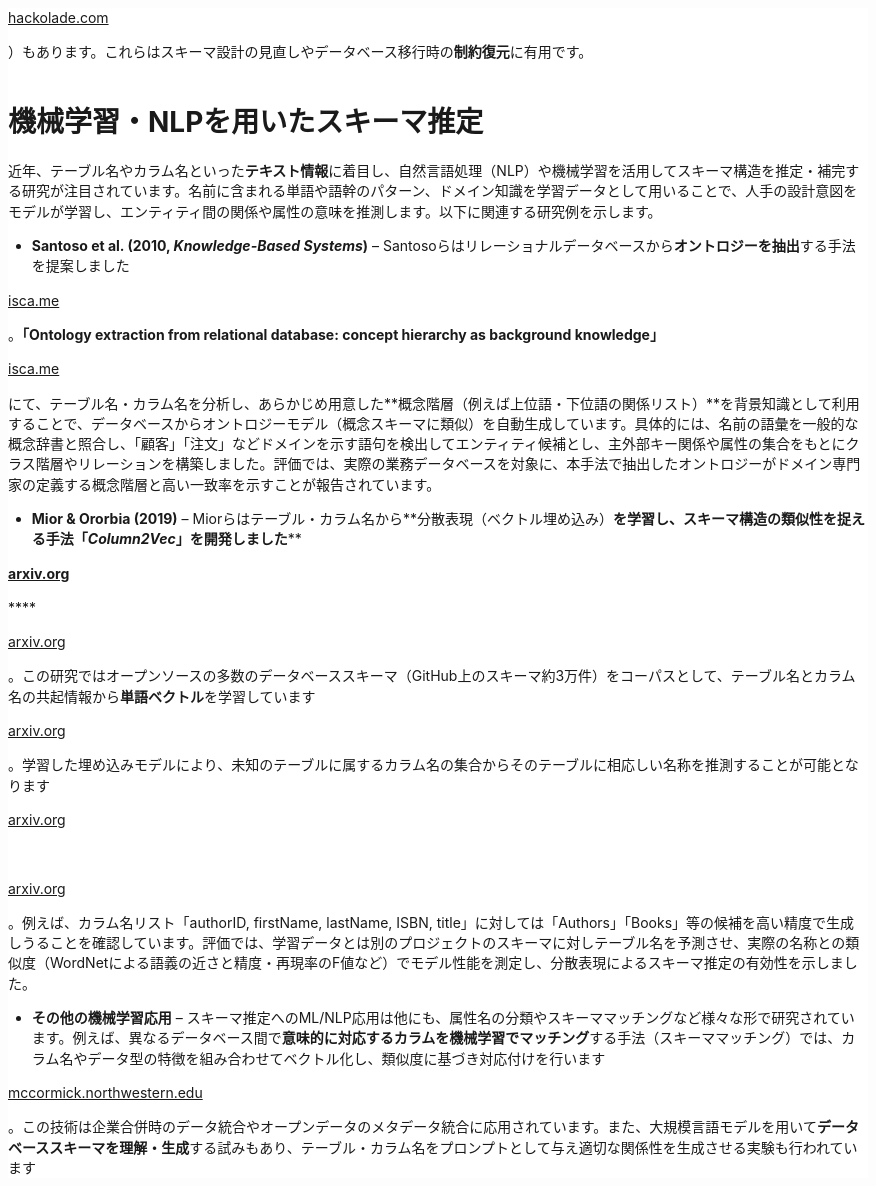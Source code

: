 [hackolade.com](https://hackolade.com/help/Query-drivendatamodelingbasedona.html#:~:text=Query,unlearn%20the%20rules%20of%20normalization)

）もあります。これらはスキーマ設計の見直しやデータベース移行時の**制約復元**に有用です。

# 機械学習・NLPを用いたスキーマ推定

近年、テーブル名やカラム名といった**テキスト情報**に着目し、自然言語処理（NLP）や機械学習を活用してスキーマ構造を推定・補完する研究が注目されています。名前に含まれる単語や語幹のパターン、ドメイン知識を学習データとして用いることで、人手の設計意図をモデルが学習し、エンティティ間の関係や属性の意味を推測します。以下に関連する研究例を示します。

- **Santoso et al. (2010, *Knowledge-Based Systems*)** – Santosoらはリレーショナルデータベースから**オントロジーを抽出**する手法を提案しました​

[isca.me](https://www.isca.me/rjrs/archive/v2/i5/10.ISCA-RJRS-2012-454.pdf#:~:text=49,2002)

。**「Ontology extraction from relational database: concept hierarchy as background knowledge」**​

[isca.me](https://www.isca.me/rjrs/archive/v2/i5/10.ISCA-RJRS-2012-454.pdf#:~:text=49,2002)

にて、テーブル名・カラム名を分析し、あらかじめ用意した\*\*概念階層（例えば上位語・下位語の関係リスト）\*\*を背景知識として利用することで、データベースからオントロジーモデル（概念スキーマに類似）を自動生成しています。具体的には、名前の語彙を一般的な概念辞書と照合し、「顧客」「注文」などドメインを示す語句を検出してエンティティ候補とし、主外部キー関係や属性の集合をもとにクラス階層やリレーションを構築しました。評価では、実際の業務データベースを対象に、本手法で抽出したオントロジーがドメイン専門家の定義する概念階層と高い一致率を示すことが報告されています。
- **Mior & Ororbia (2019)** – Miorらはテーブル・カラム名から**分散表現（ベクトル埋め込み）**を学習し、スキーマ構造の類似性を捉える手法「*Column2Vec*」を開発しました​****

****[arxiv.org](https://arxiv.org/pdf/1903.08621#:~:text=Column2Vec%3A%20Structural%20Understanding%20via%20Distributed,edu)****

****​

[arxiv.org](https://arxiv.org/pdf/1903.08621#:~:text=in%20Section%203,example%2C%20approximately%20half%20of%20the)

。この研究ではオープンソースの多数のデータベーススキーマ（GitHub上のスキーマ約3万件）をコーパスとして、テーブル名とカラム名の共起情報から**単語ベクトル**を学習しています​

[arxiv.org](https://arxiv.org/pdf/1903.08621#:~:text=in%20Section%204%20appear%20only,by%20looking%20at%20subword%20information)

。学習した埋め込みモデルにより、未知のテーブルに属するカラム名の集合からそのテーブルに相応しい名称を推測することが可能となります​

[arxiv.org](https://arxiv.org/pdf/1903.08621#:~:text=take%20as%20input%20a%20list,of%20the%20word%20vectors%20associated)

​

[arxiv.org](https://arxiv.org/pdf/1903.08621#:~:text=space,are%20considered%20for%20further%20evaluation)

。例えば、カラム名リスト「authorID, firstName, lastName, ISBN, title」に対しては「Authors」「Books」等の候補を高い精度で生成しうることを確認しています。評価では、学習データとは別のプロジェクトのスキーマに対しテーブル名を予測させ、実際の名称との類似度（WordNetによる語義の近さと精度・再現率のF値など）でモデル性能を測定し、分散表現によるスキーマ推定の有効性を示しました。
- **その他の機械学習応用** – スキーマ推定へのML/NLP応用は他にも、属性名の分類やスキーママッチングなど様々な形で研究されています。例えば、異なるデータベース間で**意味的に対応するカラムを機械学習でマッチング**する手法（スキーママッチング）では、カラム名やデータ型の特徴を組み合わせてベクトル化し、類似度に基づき対応付けを行います​

[mccormick.northwestern.edu](https://www.mccormick.northwestern.edu/computer-science/documents/nu-cs-2023-11.pdf#:~:text=Engineering%20www,to%20compute%20the%20match)

。この技術は企業合併時のデータ統合やオープンデータのメタデータ統合に応用されています。また、大規模言語モデルを用いて**データベーススキーマを理解・生成**する試みもあり、テーブル・カラム名をプロンプトとして与え適切な関係性を生成させる実験も行われています​
